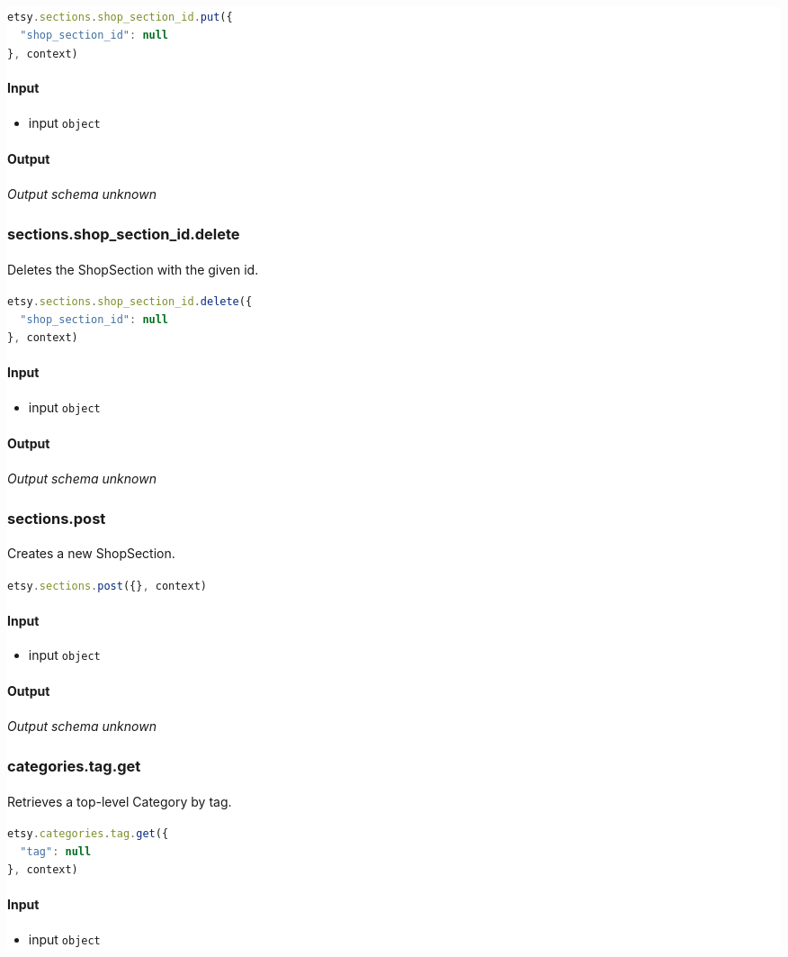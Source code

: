 
```js
etsy.sections.shop_section_id.put({
  "shop_section_id": null
}, context)
```

#### Input
* input `object`

#### Output
*Output schema unknown*

### sections.shop_section_id.delete
Deletes the ShopSection with the given id.


```js
etsy.sections.shop_section_id.delete({
  "shop_section_id": null
}, context)
```

#### Input
* input `object`

#### Output
*Output schema unknown*

### sections.post
Creates a new ShopSection.


```js
etsy.sections.post({}, context)
```

#### Input
* input `object`

#### Output
*Output schema unknown*

### categories.tag.get
Retrieves a top-level Category by tag.


```js
etsy.categories.tag.get({
  "tag": null
}, context)
```

#### Input
* input `object`
